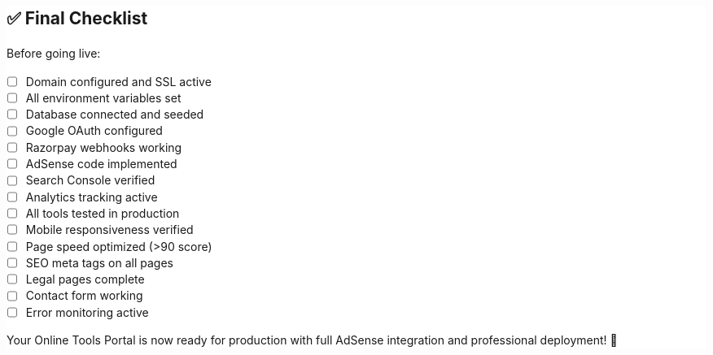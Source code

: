 
## ✅ Final Checklist

Before going live:

- [ ] Domain configured and SSL active
- [ ] All environment variables set
- [ ] Database connected and seeded
- [ ] Google OAuth configured
- [ ] Razorpay webhooks working
- [ ] AdSense code implemented
- [ ] Search Console verified
- [ ] Analytics tracking active
- [ ] All tools tested in production
- [ ] Mobile responsiveness verified
- [ ] Page speed optimized (>90 score)
- [ ] SEO meta tags on all pages
- [ ] Legal pages complete
- [ ] Contact form working
- [ ] Error monitoring active

Your Online Tools Portal is now ready for production with full AdSense integration and professional deployment! 🎉